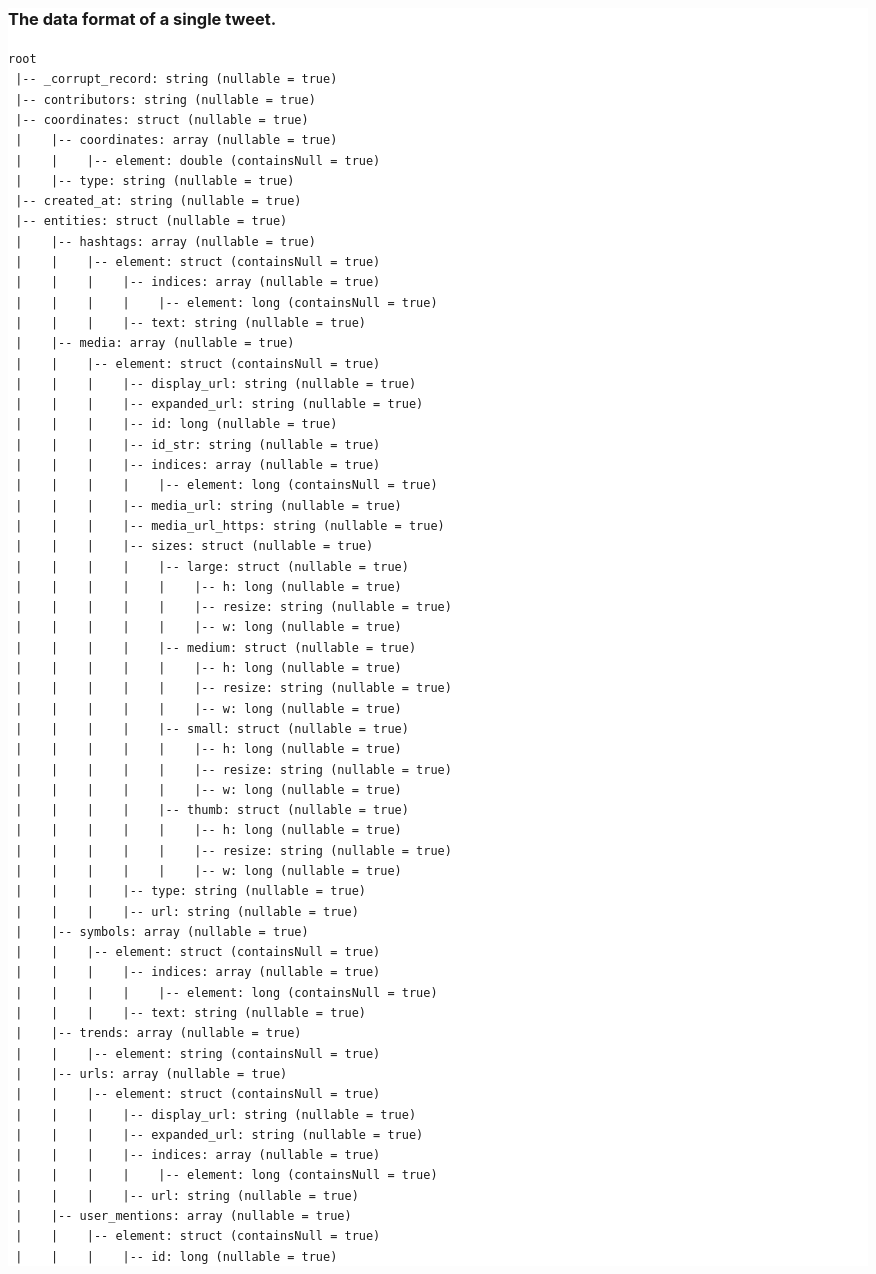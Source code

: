 ### The data format of a single tweet.

```
root
 |-- _corrupt_record: string (nullable = true)
 |-- contributors: string (nullable = true)
 |-- coordinates: struct (nullable = true)
 |    |-- coordinates: array (nullable = true)
 |    |    |-- element: double (containsNull = true)
 |    |-- type: string (nullable = true)
 |-- created_at: string (nullable = true)
 |-- entities: struct (nullable = true)
 |    |-- hashtags: array (nullable = true)
 |    |    |-- element: struct (containsNull = true)
 |    |    |    |-- indices: array (nullable = true)
 |    |    |    |    |-- element: long (containsNull = true)
 |    |    |    |-- text: string (nullable = true)
 |    |-- media: array (nullable = true)
 |    |    |-- element: struct (containsNull = true)
 |    |    |    |-- display_url: string (nullable = true)
 |    |    |    |-- expanded_url: string (nullable = true)
 |    |    |    |-- id: long (nullable = true)
 |    |    |    |-- id_str: string (nullable = true)
 |    |    |    |-- indices: array (nullable = true)
 |    |    |    |    |-- element: long (containsNull = true)
 |    |    |    |-- media_url: string (nullable = true)
 |    |    |    |-- media_url_https: string (nullable = true)
 |    |    |    |-- sizes: struct (nullable = true)
 |    |    |    |    |-- large: struct (nullable = true)
 |    |    |    |    |    |-- h: long (nullable = true)
 |    |    |    |    |    |-- resize: string (nullable = true)
 |    |    |    |    |    |-- w: long (nullable = true)
 |    |    |    |    |-- medium: struct (nullable = true)
 |    |    |    |    |    |-- h: long (nullable = true)
 |    |    |    |    |    |-- resize: string (nullable = true)
 |    |    |    |    |    |-- w: long (nullable = true)
 |    |    |    |    |-- small: struct (nullable = true)
 |    |    |    |    |    |-- h: long (nullable = true)
 |    |    |    |    |    |-- resize: string (nullable = true)
 |    |    |    |    |    |-- w: long (nullable = true)
 |    |    |    |    |-- thumb: struct (nullable = true)
 |    |    |    |    |    |-- h: long (nullable = true)
 |    |    |    |    |    |-- resize: string (nullable = true)
 |    |    |    |    |    |-- w: long (nullable = true)
 |    |    |    |-- type: string (nullable = true)
 |    |    |    |-- url: string (nullable = true)
 |    |-- symbols: array (nullable = true)
 |    |    |-- element: struct (containsNull = true)
 |    |    |    |-- indices: array (nullable = true)
 |    |    |    |    |-- element: long (containsNull = true)
 |    |    |    |-- text: string (nullable = true)
 |    |-- trends: array (nullable = true)
 |    |    |-- element: string (containsNull = true)
 |    |-- urls: array (nullable = true)
 |    |    |-- element: struct (containsNull = true)
 |    |    |    |-- display_url: string (nullable = true)
 |    |    |    |-- expanded_url: string (nullable = true)
 |    |    |    |-- indices: array (nullable = true)
 |    |    |    |    |-- element: long (containsNull = true)
 |    |    |    |-- url: string (nullable = true)
 |    |-- user_mentions: array (nullable = true)
 |    |    |-- element: struct (containsNull = true)
 |    |    |    |-- id: long (nullable = true)
```